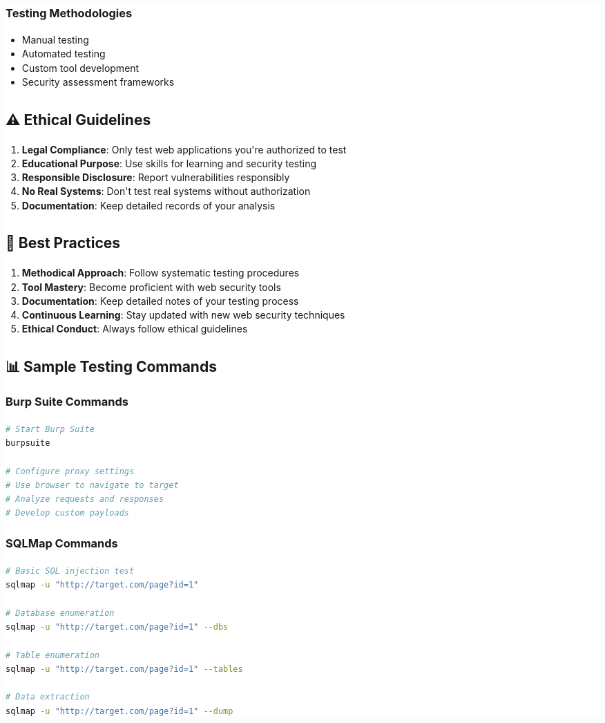 ### Testing Methodologies
- Manual testing
- Automated testing
- Custom tool development
- Security assessment frameworks

## ⚠️ Ethical Guidelines

1. **Legal Compliance**: Only test web applications you're authorized to test
2. **Educational Purpose**: Use skills for learning and security testing
3. **Responsible Disclosure**: Report vulnerabilities responsibly
4. **No Real Systems**: Don't test real systems without authorization
5. **Documentation**: Keep detailed records of your analysis

## 🏅 Best Practices

1. **Methodical Approach**: Follow systematic testing procedures
2. **Tool Mastery**: Become proficient with web security tools
3. **Documentation**: Keep detailed notes of your testing process
4. **Continuous Learning**: Stay updated with new web security techniques
5. **Ethical Conduct**: Always follow ethical guidelines

## 📊 Sample Testing Commands

### Burp Suite Commands
```bash
# Start Burp Suite
burpsuite

# Configure proxy settings
# Use browser to navigate to target
# Analyze requests and responses
# Develop custom payloads
```

### SQLMap Commands
```bash
# Basic SQL injection test
sqlmap -u "http://target.com/page?id=1"

# Database enumeration
sqlmap -u "http://target.com/page?id=1" --dbs

# Table enumeration
sqlmap -u "http://target.com/page?id=1" --tables

# Data extraction
sqlmap -u "http://target.com/page?id=1" --dump
```
